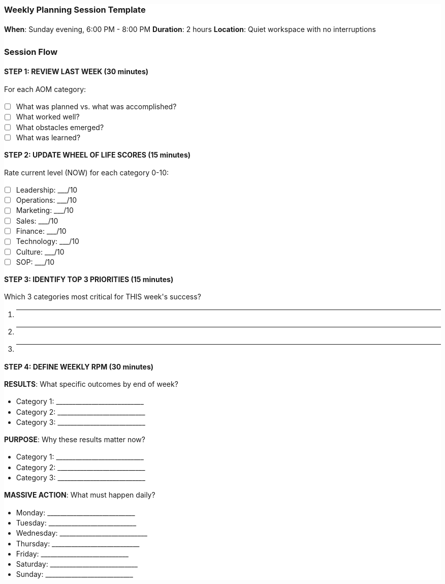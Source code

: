 ### **Weekly Planning Session Template**

**When**: Sunday evening, 6:00 PM - 8:00 PM
**Duration**: 2 hours
**Location**: Quiet workspace with no interruptions

### **Session Flow**

**STEP 1: REVIEW LAST WEEK (30 minutes)**

For each AOM category:
- [ ] What was planned vs. what was accomplished?
- [ ] What worked well?
- [ ] What obstacles emerged?
- [ ] What was learned?

**STEP 2: UPDATE WHEEL OF LIFE SCORES (15 minutes)**

Rate current level (NOW) for each category 0-10:
- [ ] Leadership: ___/10
- [ ] Operations: ___/10
- [ ] Marketing: ___/10
- [ ] Sales: ___/10
- [ ] Finance: ___/10
- [ ] Technology: ___/10
- [ ] Culture: ___/10
- [ ] SOP: ___/10

**STEP 3: IDENTIFY TOP 3 PRIORITIES (15 minutes)**

Which 3 categories most critical for THIS week's success?
1. ________________
2. ________________
3. ________________

**STEP 4: DEFINE WEEKLY RPM (30 minutes)**

**RESULTS**: What specific outcomes by end of week?
- Category 1: ___________________________
- Category 2: ___________________________
- Category 3: ___________________________

**PURPOSE**: Why these results matter now?
- Category 1: ___________________________
- Category 2: ___________________________
- Category 3: ___________________________

**MASSIVE ACTION**: What must happen daily?
- Monday: ___________________________
- Tuesday: ___________________________
- Wednesday: ___________________________
- Thursday: ___________________________
- Friday: ___________________________
- Saturday: ___________________________
- Sunday: ___________________________
